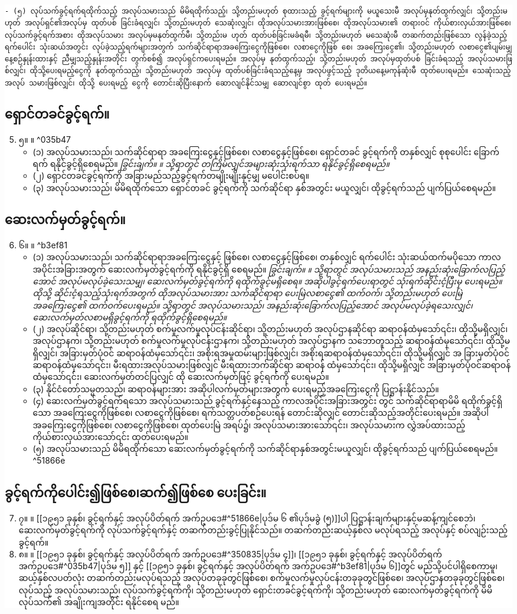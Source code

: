	- (၅) လုပ်သက်ခွင့်ရက်ရထိုက်သည့် အလုပ်သမားသည် မိမိရထိုက်သည့်၊ သို့တည်းမဟုတ် စုထားသည့် ခွင့်ရက်များကို မယူသေးမီ အလုပ်မှနုတ်ထွက်လျှင်၊ သို့တည်းမဟုတ် အလုပ်ရှင်၏အလုပ်မှ ထုတ်ပစ် ခြင်းခံရလျှင်၊ သို့တည်းမဟုတ် သေဆုံးလျှင်၊ ထိုအလုပ်သမားအားဖြစ်စေ၊ ထိုအလုပ်သမား၏ တရားဝင် ကိုယ်စားလှယ်အားဖြစ်စေ၊ လုပ်သက်ခွင့်ရက်အစား ထိုအလုပ်သမား အလုပ်မှမနုတ်ထွက်မီ၊ သို့တည်းမ ဟုတ် ထုတ်ပစ်ခြင်းမခံရမီ၊ သို့တည်းမဟုတ် မသေဆုံးမီ တဆက်တည်းဖြစ်သော လွန်ခဲ့သည့် ရက်ပေါင်း သုံးဆယ်အတွင်း လုပ်ခဲ့သည့်ရက်များအတွက် သက်ဆိုင်ရာရာအခကြေးငွေကိုဖြစ်စေ၊ လစာငွေကိုဖြစ် စေ၊ အခကြေးငွေ၏၊ သို့တည်းမဟုတ် လစာငွေ၏ပျမ်းမျှနေ့စဉ်နှုန်းထားနှင့် ညီမျှသည့်နှုန်းအတိုင်း တွက်စစ်၍ အလုပ်ရှင်ကပေးရမည်။ အလုပ်မှ နုတ်ထွက်သည့်၊ သို့တည်းမဟုတ် အလုပ်မှထုတ်ပစ် ခြင်းခံရသည့် အလုပ်သမားဖြစ်လျှင်၊ ထိုသို့ပေးရမည့်ငွေကို နုတ်ထွက်သည့်၊ သို့တည်းမဟုတ် အလုပ်မှ ထုတ်ပစ်ခြင်းခံရသည့်နေ့မှ အလုပ်ဖွင့်သည့် ဒုတိယနေ့မကုန်ဆုံးမီ ထုတ်ပေးရမည်။ သေဆုံးသည့်အလုပ် သမားဖြစ်လျှင်၊ ထိုသို့ ပေးရမည့် ငွေကို တောင်းဆိုပြီးနောက် ဆောလျင်နိုင်သမျှ ဆောလျင်စွာ ထုတ် ပေးရမည်။

## ရှောင်တခင်ခွင့်ရက်။

5. ၅။ ။  ^035b47
	- (၁) အလုပ်သမားသည်၊ သက်ဆိုင်ရာရာ အခကြေးငွေနှင့်ဖြစ်စေ၊ လစာငွေနှင့်ဖြစ်စေ၊ ရှောင်တခင် ခွင့်ရက်ကို တနှစ်လျှင် စုစုပေါင်း ခြောက်ရက် ရနိုင်ခွင့်ရှိစေရမည်။ *ခြွင်းချက်။ ။ သို့ရာတွင် တကြိမ်လျှင်အများဆုံးသုံးရက်သာ ရနိုင်ခွင့်ရှိစေရမည်။*
	- (၂) ရှောင်တခင်ခွင့်ရက်ကို အခြားမည်သည့်ခွင့်ရက်တမျိုးမျိုးနှင့်မျှ မပေါင်းစပ်ရ။
	- (၃) အလုပ်သမားသည်၊ မိမိရထိုက်သော ရှောင်တခင် ခွင့်ရက်ကို သက်ဆိုင်ရာ နှစ်အတွင်း မယူလျှင်၊ ထိုခွင့်ရက်သည် ပျက်ပြယ်စေရမည်။

## ဆေးလက်မှတ်ခွင့်ရက်။

6. ၆။ ။  ^b3ef81
	- (၁) အလုပ်သမားသည်၊ သက်ဆိုင်ရာရာအခကြေးငွေနှင့် ဖြစ်စေ၊ လစာငွေနှင့်ဖြစ်စေ၊ တနှစ်လျှင် ရက်ပေါင်း သုံးဆယ်ထက်မပိုသော ကာလအပိုင်းအခြားအတွက် ဆေးလက်မှတ်ခွင့်ရက်ကို ရနိုင်ခွင့်ရှိ စေရမည်။
		*ခြွင်းချက်။ ။ သို့ရာတွင် အလုပ်သမားသည် အနည်းဆုံးခြောက်လပြည့်အောင် အလုပ်မလုပ်ခဲ့သေးသမျှ၊ ဆေးလက်မှတ်ခွင့်ရက်ကို ရထိုက်ခွင့်မရှိစေရ။ အဆိုပါခွင့်ရက်ပေးရာတွင် သုံးရက်ဆိုင်းငံ့ပြီးမှ ပေးရမည်။ ထိုသို့ ဆိုင်းငံ့ရသည့်သုံးရက်အတွက် ထိုအလုပ်သမားအား သက်ဆိုင်ရာရာ ပေးမြဲလစာငွေ၏ ထက်ဝက်၊ သို့တည်းမဟုတ် ပေးမြဲအခကြေးငွေ၏ ထက်ဝက်ပေးရမည်။
		သို့ရာတွင် အလုပ်သမားသည်၊ အနည်းဆုံးခြောက်လပြည့်အောင် အလုပ်မလုပ်ခဲ့ရသေးလျှင်၊ ဆေးလက်မှတ်လစာမရှိခွင့်ရက်ကို ရထိုက်ခွင့်ရှိစေရမည်။*
	- (၂) အလုပ်ဆိုင်ရာ၊ သို့တည်းမဟုတ် စက်မှုလက်မှုလုပ်ငန်းဆိုင်ရာ၊ သို့တည်းမဟုတ် အလုပ်ဌာနဆိုင်ရာ ဆရာဝန်ထံမှသော်၎င်း၊ ထိုသို့မရှိလျှင်၊ အလုပ်ဌာနက၊ သို့တည်းမဟုတ် စက်မှုလက်မှုလုပ်ငန်းဌာနက၊ သို့တည်းမဟုတ် အလုပ်ဌာနက သဘောတူသည့် ဆရာဝန်ထံမှသော်၎င်း၊ ထိုသို့မရှိလျှင်၊ အခြားမှတ်ပုံဝင် ဆရာဝန်ထံမှသော်၎င်း၊ အစိုးရအမှုထမ်းများဖြစ်လျှင်၊ အစိုးရဆရာဝန်ထံမှသော်၎င်း၊ ထိုသို့မရှိလျှင် အ ခြားမှတ်ပုံဝင်ဆရာဝန်ထံမှသော်၎င်း၊ မီးရထားအလုပ်သမားဖြစ်လျှင် မီးရထားဘက်ဆိုင်ရာ ဆရာဝန် ထံမှသော်၎င်း၊ ထိုသို့မရှိလျှင် အခြားမှတ်ပုံဝင်ဆရာဝန်ထံမှသော်၎င်း၊ ဆေးလက်မှတ်တင်ပြလျှင် ထို ဆေးလက်မှတ်ဖြင့် ခွင့်ရက်ကို ပေးရမည်။
	- (၃) နိုင်ငံတော်သမ္မတသည်၊ ဆရာဝန်များအား အဆိုပါလက်မှတ်များအတွက် ပေးရမည့်အခကြေးငွေကို ပြဋ္ဌာန်းနိုင်သည်။
	- (၄) ဆေးလက်မှတ်ခွင့်ရက်ရသော အလုပ်သမားသည် ခွင့်ရက်နှင့်နေသည့် ကာလအပိုင်းအခြားအတွင်း တွင် သက်ဆိုင်ရာရာမိမိ ရထိုက်ခွင့်ရှိသော အခကြေးငွေကိုဖြစ်စေ၊ လစာငွေကိုဖြစ်စေ၊ ရက်သတ္တပတ်စဉ်ပေးရန် တောင်းဆိုလျှင် တောင်းဆိုသည့်အတိုင်းပေးရမည်။ အဆိုပါအခကြေးငွေကိုဖြစ်စေ၊ လစာငွေကိုဖြစ်စေ၊ ထုတ်ပေးမြဲ အရပ်၌၊ အလုပ်သမားအားသော်၎င်း၊ အလုပ်သမားက လွှဲအပ်ထားသည့် ကိုယ်စားလှယ်အားသော်၎င်း ထုတ်ပေးရမည်။
	- (၅) အလုပ်သမားသည် မိမိရထိုက်သော ဆေးလက်မှတ်ခွင့်ရက်ကို သက်ဆိုင်ရာနှစ်အတွင်းမယူလျှင်၊ ထိုခွင့်ရက်သည် ပျက်ပြယ်စေရမည်။ ^51866e

## ခွင့်ရက်ကိုပေါင်း၍ဖြစ်စေ၊ဆက်၍ဖြစ်စေ ပေးခြင်း။

7. ၇။ ။ [[၁၉၅၁ ခုနှစ်၊ ခွင့်ရက်နှင့် အလုပ်ပိတ်ရက် အက်ဥပဒေ#^51866e|ပုဒ်မ ၆ ၏ပုဒ်မခွဲ (၅)]]ပါ ပြဋ္ဌာန်းချက်များနှင့်မဆန့်ကျင်စေဘဲ၊ ဆေးလက်မှတ်ခွင့်ရက်ကို လုပ်သက်ခွင့်ရက်နှင့် တဆက်တည်းခွင့်ပြုနိုင်သည်။
	တဆက်တည်းဆယ့်နှစ်လ မလုပ်ရသည့် အလုပ်နှင့် စပ်လျဉ်းသည့်ခွင့်ရက်။
8. ၈။ ။ [[၁၉၅၁ ခုနှစ်၊ ခွင့်ရက်နှင့် အလုပ်ပိတ်ရက် အက်ဥပဒေ#^350835|ပုဒ်မ ၄]]၊ [[၁၉၅၁ ခုနှစ်၊ ခွင့်ရက်နှင့် အလုပ်ပိတ်ရက် အက်ဥပဒေ#^035b47|ပုဒ်မ ၅]] နှင့် [[၁၉၅၁ ခုနှစ်၊ ခွင့်ရက်နှင့် အလုပ်ပိတ်ရက် အက်ဥပဒေ#^b3ef81|ပုဒ်မ ၆]]တွင် မည်သို့ပင်ပါရှိစေကာမူ၊ ဆယ့်နှစ်လပတ်လုံး တဆက်တည်းမလုပ်ရသည့် အလုပ်တခုခုတွင်ဖြစ်စေ၊ စက်မှုလက်မှုလုပ်ငန်းတခုခုတွင်ဖြစ်စေ၊ အလုပ်ဌာနတခုခုတွင်ဖြစ်စေ၊ လုပ်သည့် အလုပ်သမားသည်၊ လုပ်သက်ခွင့်ရက်ကို၊ သို့တည်းမဟုတ် ရှောင်းတခင်ခွင့်ရက်ကို၊ သို့တည်းမဟုတ် ဆေးလက်မှတ်ခွင့်ရက်ကို မိမိလုပ်သက်၏ အချိုးကျအတိုင်း ရနိုင်စေရ မည်။


[^1]:  မှတ်ပုံစာရင်းစာအုပ်